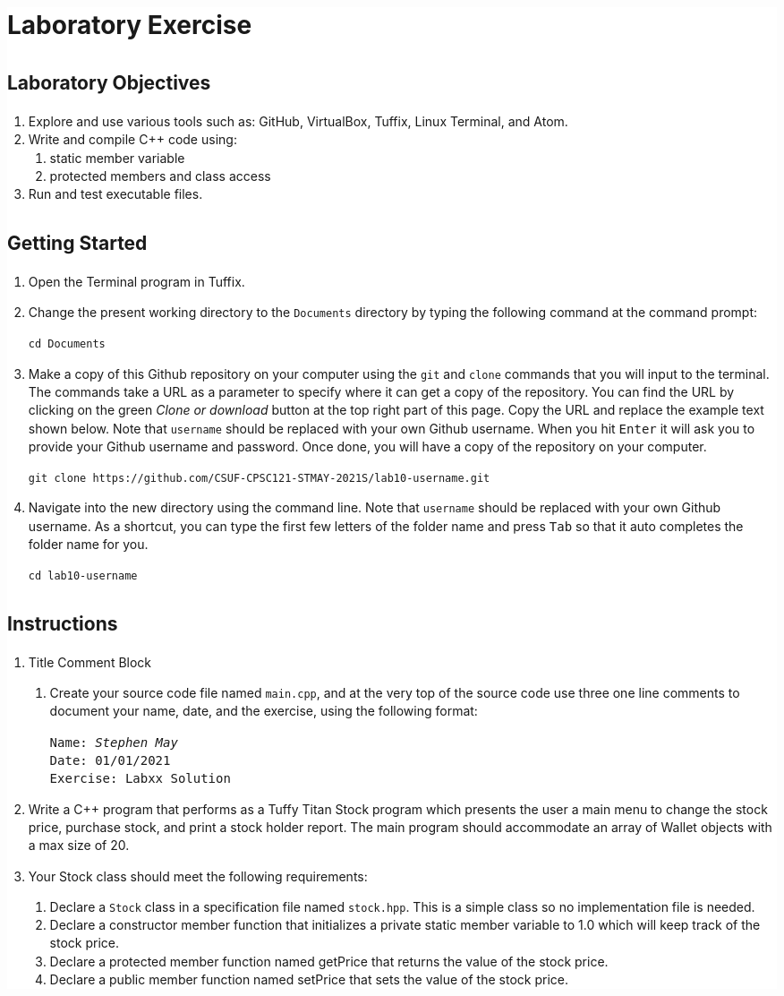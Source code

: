 # Laboratory Exercise

## Laboratory Objectives
1. Explore and use various tools such as: GitHub, VirtualBox, Tuffix, Linux Terminal, and Atom.
1. Write and compile C++ code using:
     1. static member variable
     2. protected members and class access
1. Run and test executable files.

## Getting Started
1. Open the Terminal program in Tuffix.
1. Change the present working directory to the `Documents` directory by typing the following command at the command prompt:

    ```
    cd Documents
    ```

1. Make a copy of this Github repository on your computer using the `git` and `clone` commands that you will input to the terminal. The commands take a URL as a parameter to specify where it can get a copy of the repository. You can find the URL by clicking on the green *Clone or download* button at the top right part of this page. Copy the URL and replace the example text shown below. Note that `username` should be replaced with your own Github username. When you hit <kbd>Enter</kbd> it will ask you to provide your Github username and password. Once done, you will have a copy of the repository on your computer.
    ```
    git clone https://github.com/CSUF-CPSC121-STMAY-2021S/lab10-username.git
    ```
1. Navigate into the new directory using the command line. Note that `username` should be replaced with your own Github username.  As a shortcut, you can type the first few letters of the folder name and press <kbd>Tab</kbd> so that it auto completes the folder name for you.

     ```
     cd lab10-username
     ```
     
## Instructions
1. Title Comment Block
     1. Create your source code file named `main.cpp`, and at the very top of the source code use three one line comments to document your name, date, and the exercise, using the following format:
          <pre>Name: <i>Stephen May</i><br>Date: 01/01/2021<br>Exercise: Labxx Solution</pre>



1. Write a C++ program that performs as a Tuffy Titan Stock program which presents the user a main menu to change the stock price, purchase stock, and print a stock holder report.  The main program should accommodate an array of Wallet objects with a max size of 20.

1. Your Stock class should meet the following requirements:
     1. Declare a `Stock` class in a specification file named `stock.hpp`.  This is a simple class so no implementation file is needed.
     1. Declare a constructor member function that initializes a private static member variable to 1.0 which will keep track of the stock price.
     1. Declare a protected member function named getPrice that returns the value of the stock price.
     1. Declare a public member function named setPrice that sets the value of the stock price.
